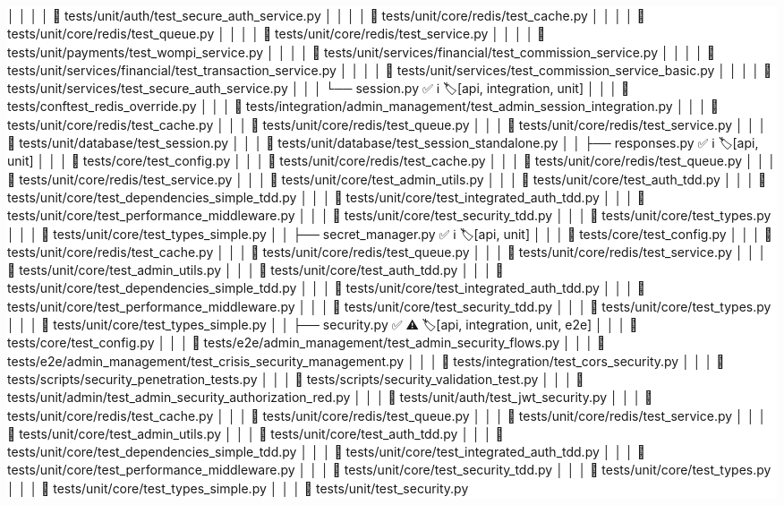 │   │   │   │       📁 tests/unit/auth/test_secure_auth_service.py
│   │   │   │       📁 tests/unit/core/redis/test_cache.py
│   │   │   │       📁 tests/unit/core/redis/test_queue.py
│   │   │   │       📁 tests/unit/core/redis/test_service.py
│   │   │   │       📁 tests/unit/payments/test_wompi_service.py
│   │   │   │       📁 tests/unit/services/financial/test_commission_service.py
│   │   │   │       📁 tests/unit/services/financial/test_transaction_service.py
│   │   │   │       📁 tests/unit/services/test_commission_service_basic.py
│   │   │   │       📁 tests/unit/services/test_secure_auth_service.py
│   │   │   └── session.py ✅ ℹ️ 🏷️[api, integration, unit]
│   │   │           📁 tests/conftest_redis_override.py
│   │   │           📁 tests/integration/admin_management/test_admin_session_integration.py
│   │   │           📁 tests/unit/core/redis/test_cache.py
│   │   │           📁 tests/unit/core/redis/test_queue.py
│   │   │           📁 tests/unit/core/redis/test_service.py
│   │   │           📁 tests/unit/database/test_session.py
│   │   │           📁 tests/unit/database/test_session_standalone.py
│   │   ├── responses.py ✅ ℹ️ 🏷️[api, unit]
│   │   │       📁 tests/core/test_config.py
│   │   │       📁 tests/unit/core/redis/test_cache.py
│   │   │       📁 tests/unit/core/redis/test_queue.py
│   │   │       📁 tests/unit/core/redis/test_service.py
│   │   │       📁 tests/unit/core/test_admin_utils.py
│   │   │       📁 tests/unit/core/test_auth_tdd.py
│   │   │       📁 tests/unit/core/test_dependencies_simple_tdd.py
│   │   │       📁 tests/unit/core/test_integrated_auth_tdd.py
│   │   │       📁 tests/unit/core/test_performance_middleware.py
│   │   │       📁 tests/unit/core/test_security_tdd.py
│   │   │       📁 tests/unit/core/test_types.py
│   │   │       📁 tests/unit/core/test_types_simple.py
│   │   ├── secret_manager.py ✅ ℹ️ 🏷️[api, unit]
│   │   │       📁 tests/core/test_config.py
│   │   │       📁 tests/unit/core/redis/test_cache.py
│   │   │       📁 tests/unit/core/redis/test_queue.py
│   │   │       📁 tests/unit/core/redis/test_service.py
│   │   │       📁 tests/unit/core/test_admin_utils.py
│   │   │       📁 tests/unit/core/test_auth_tdd.py
│   │   │       📁 tests/unit/core/test_dependencies_simple_tdd.py
│   │   │       📁 tests/unit/core/test_integrated_auth_tdd.py
│   │   │       📁 tests/unit/core/test_performance_middleware.py
│   │   │       📁 tests/unit/core/test_security_tdd.py
│   │   │       📁 tests/unit/core/test_types.py
│   │   │       📁 tests/unit/core/test_types_simple.py
│   │   ├── security.py ✅ ⚠️ 🏷️[api, integration, unit, e2e]
│   │   │       📁 tests/core/test_config.py
│   │   │       📁 tests/e2e/admin_management/test_admin_security_flows.py
│   │   │       📁 tests/e2e/admin_management/test_crisis_security_management.py
│   │   │       📁 tests/integration/test_cors_security.py
│   │   │       📁 tests/scripts/security_penetration_tests.py
│   │   │       📁 tests/scripts/security_validation_test.py
│   │   │       📁 tests/unit/admin/test_admin_security_authorization_red.py
│   │   │       📁 tests/unit/auth/test_jwt_security.py
│   │   │       📁 tests/unit/core/redis/test_cache.py
│   │   │       📁 tests/unit/core/redis/test_queue.py
│   │   │       📁 tests/unit/core/redis/test_service.py
│   │   │       📁 tests/unit/core/test_admin_utils.py
│   │   │       📁 tests/unit/core/test_auth_tdd.py
│   │   │       📁 tests/unit/core/test_dependencies_simple_tdd.py
│   │   │       📁 tests/unit/core/test_integrated_auth_tdd.py
│   │   │       📁 tests/unit/core/test_performance_middleware.py
│   │   │       📁 tests/unit/core/test_security_tdd.py
│   │   │       📁 tests/unit/core/test_types.py
│   │   │       📁 tests/unit/core/test_types_simple.py
│   │   │       📁 tests/unit/test_security.py